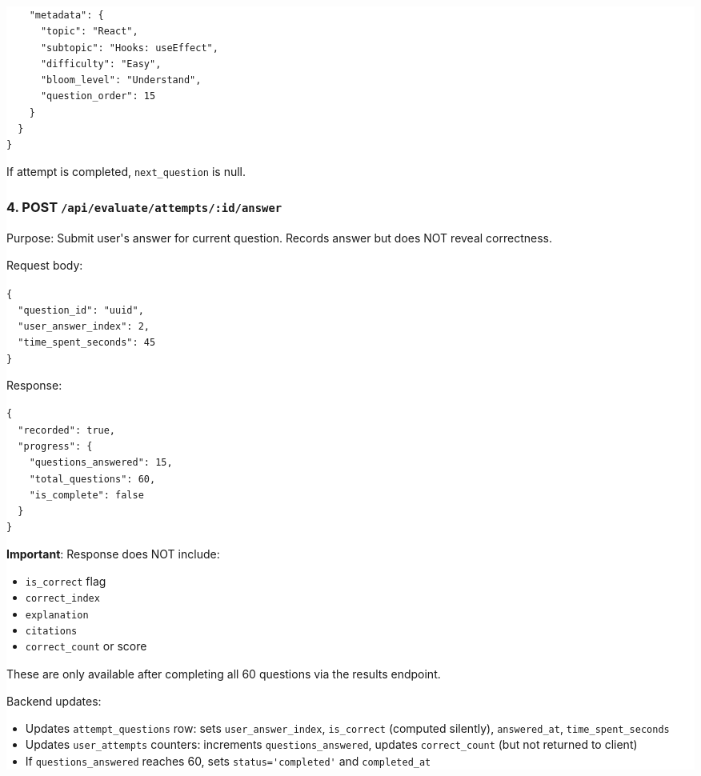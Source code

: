 ```
    "metadata": {
      "topic": "React",
      "subtopic": "Hooks: useEffect",
      "difficulty": "Easy",
      "bloom_level": "Understand",
      "question_order": 15
    }
  }
}
```

If attempt is completed, `next_question` is null.

### 4. POST `/api/evaluate/attempts/:id/answer`

Purpose: Submit user's answer for current question. Records answer but does NOT reveal correctness.

Request body:

```
{
  "question_id": "uuid",
  "user_answer_index": 2,
  "time_spent_seconds": 45
}
```

Response:

```
{
  "recorded": true,
  "progress": {
    "questions_answered": 15,
    "total_questions": 60,
    "is_complete": false
  }
}
```

**Important**: Response does NOT include:

- `is_correct` flag
- `correct_index`
- `explanation`
- `citations`
- `correct_count` or score

These are only available after completing all 60 questions via the results endpoint.

Backend updates:

- Updates `attempt_questions` row: sets `user_answer_index`, `is_correct` (computed silently), `answered_at`, `time_spent_seconds`
- Updates `user_attempts` counters: increments `questions_answered`, updates `correct_count` (but not returned to client)
- If `questions_answered` reaches 60, sets `status='completed'` and `completed_at`
